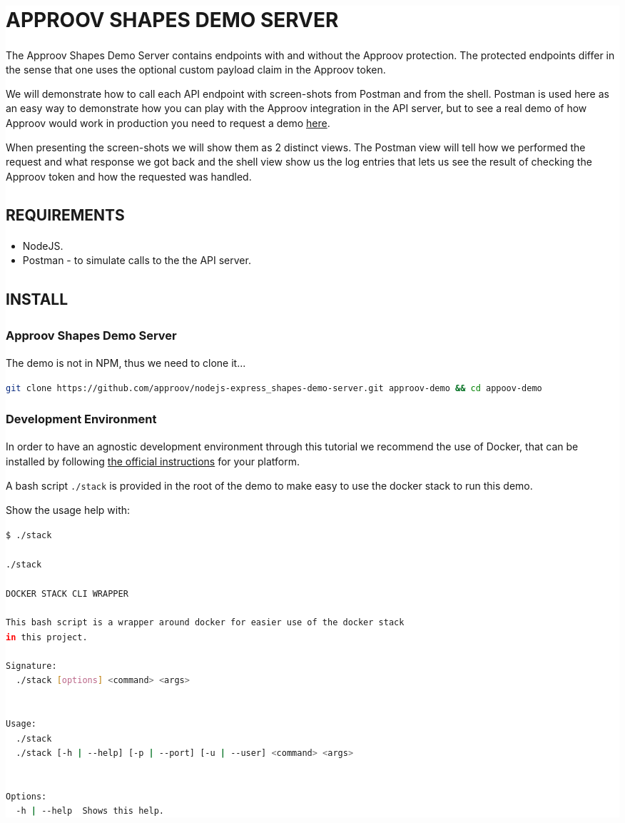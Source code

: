 # APPROOV SHAPES DEMO SERVER

The Approov Shapes Demo Server contains endpoints with and without the Approov
protection. The protected endpoints differ in the sense that one uses the
optional custom payload claim in the Approov token.

We will demonstrate how to call each API endpoint with screen-shots from Postman
and from the shell. Postman is used here as an easy way to demonstrate
how you can play with the Approov integration in the API server, but to see a
real demo of how Approov would work in production you need to request a demo
[here](https://info.approov.io/demo).

When presenting the screen-shots we will show them as 2 distinct views. The
Postman view will tell how we performed the request and what response we got
back and the shell view show us the log entries that lets us see the result of
checking the Approov token and how the requested was handled.


## REQUIREMENTS

* NodeJS.
* Postman - to simulate calls to the the API server.

## INSTALL

### Approov Shapes Demo Server

The demo is not in NPM, thus we need to clone it...

```bash
git clone https://github.com/approov/nodejs-express_shapes-demo-server.git approov-demo && cd appoov-demo
```

### Development Environment

In order to have an agnostic development environment through this tutorial we
recommend the use of Docker, that can be installed by following [the official
instructions](https://docs.docker.com/install/) for your platform.

A bash script `./stack` is provided in the root of the demo to make easy to use
the docker stack to run this demo.

Show the usage help with:

```bash
$ ./stack

./stack

DOCKER STACK CLI WRAPPER

This bash script is a wrapper around docker for easier use of the docker stack
in this project.

Signature:
  ./stack [options] <command> <args>


Usage:
  ./stack
  ./stack [-h | --help] [-p | --port] [-u | --user] <command> <args>


Options:
  -h | --help  Shows this help.
```
